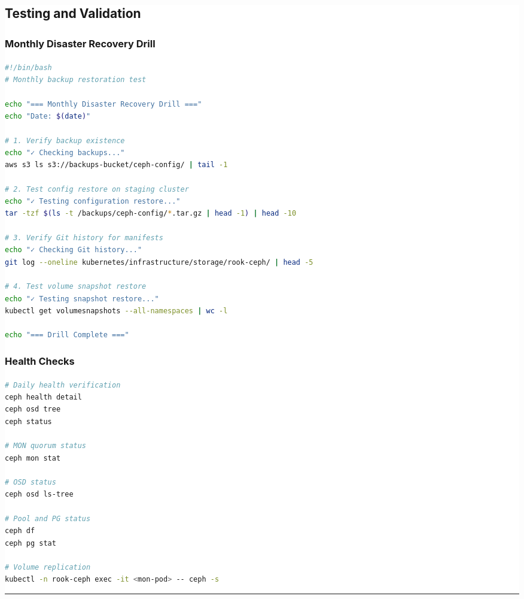 ## Testing and Validation

### Monthly Disaster Recovery Drill

```bash
#!/bin/bash
# Monthly backup restoration test

echo "=== Monthly Disaster Recovery Drill ==="
echo "Date: $(date)"

# 1. Verify backup existence
echo "✓ Checking backups..."
aws s3 ls s3://backups-bucket/ceph-config/ | tail -1

# 2. Test config restore on staging cluster
echo "✓ Testing configuration restore..."
tar -tzf $(ls -t /backups/ceph-config/*.tar.gz | head -1) | head -10

# 3. Verify Git history for manifests
echo "✓ Checking Git history..."
git log --oneline kubernetes/infrastructure/storage/rook-ceph/ | head -5

# 4. Test volume snapshot restore
echo "✓ Testing snapshot restore..."
kubectl get volumesnapshots --all-namespaces | wc -l

echo "=== Drill Complete ==="
```

### Health Checks

```bash
# Daily health verification
ceph health detail
ceph osd tree
ceph status

# MON quorum status
ceph mon stat

# OSD status
ceph osd ls-tree

# Pool and PG status
ceph df
ceph pg stat

# Volume replication
kubectl -n rook-ceph exec -it <mon-pod> -- ceph -s
```

---